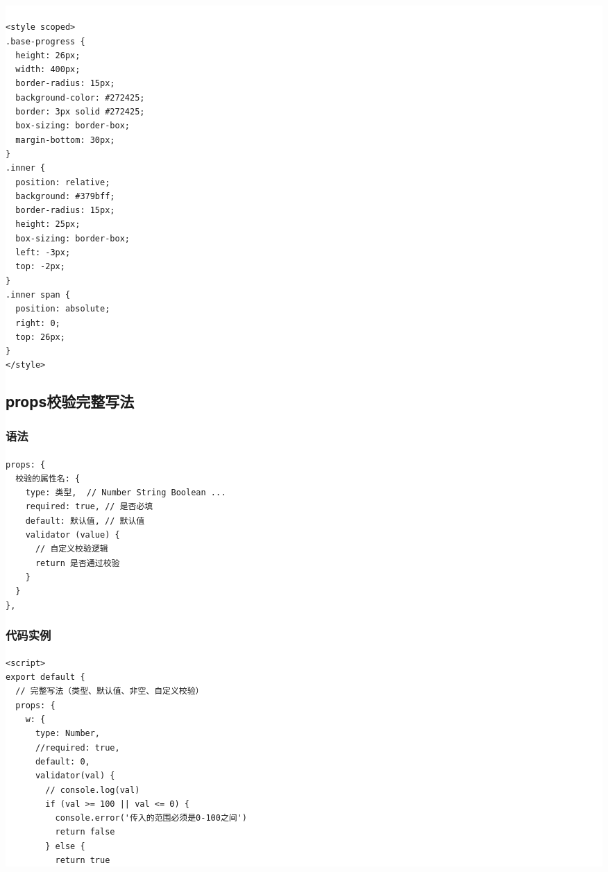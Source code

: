 ```vue

<style scoped>
.base-progress {
  height: 26px;
  width: 400px;
  border-radius: 15px;
  background-color: #272425;
  border: 3px solid #272425;
  box-sizing: border-box;
  margin-bottom: 30px;
}
.inner {
  position: relative;
  background: #379bff;
  border-radius: 15px;
  height: 25px;
  box-sizing: border-box;
  left: -3px;
  top: -2px;
}
.inner span {
  position: absolute;
  right: 0;
  top: 26px;
}
</style>
```
## props校验完整写法

### 语法

```vue
props: {
  校验的属性名: {
    type: 类型,  // Number String Boolean ...
    required: true, // 是否必填
    default: 默认值, // 默认值
    validator (value) {
      // 自定义校验逻辑
      return 是否通过校验
    }
  }
},
```

### 代码实例

```vue
<script>
export default {
  // 完整写法（类型、默认值、非空、自定义校验）
  props: {
    w: {
      type: Number,
      //required: true,
      default: 0,
      validator(val) {
        // console.log(val)
        if (val >= 100 || val <= 0) {
          console.error('传入的范围必须是0-100之间')
          return false
        } else {
          return true
```